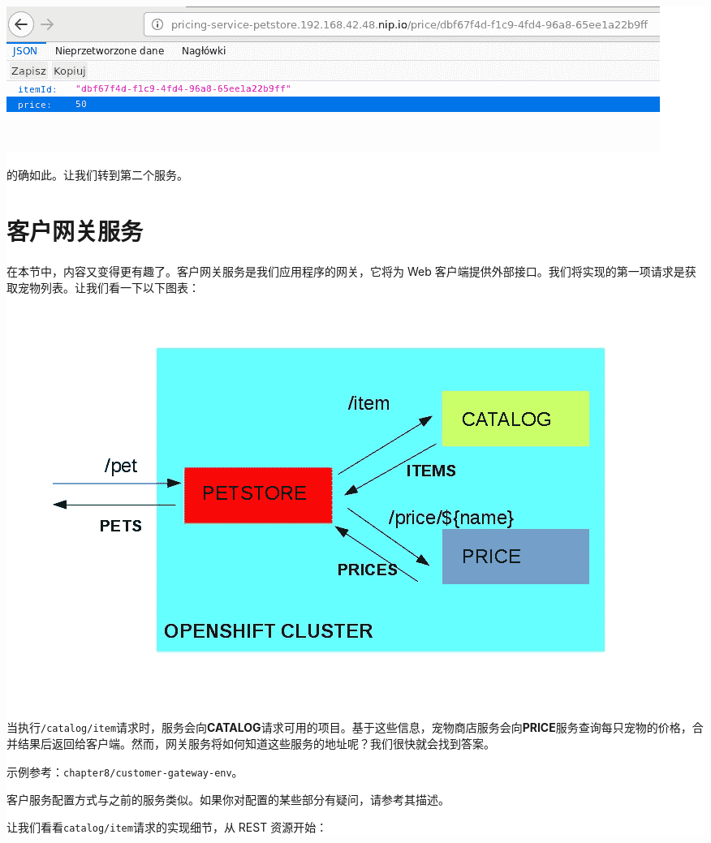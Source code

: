![图片](img/0fb5813b-9d84-4ff6-a8f6-e5bceb63a29c.png)

的确如此。让我们转到第二个服务。

# 客户网关服务

在本节中，内容又变得更有趣了。客户网关服务是我们应用程序的网关，它将为 Web 客户端提供外部接口。我们将实现的第一项请求是获取宠物列表。让我们看一下以下图表：

![图片](img/d07150cb-66ec-4f06-b830-675259ac11e7.png)

当执行`/catalog/item`请求时，服务会向**CATALOG**请求可用的项目。基于这些信息，宠物商店服务会向**PRICE**服务查询每只宠物的价格，合并结果后返回给客户端。然而，网关服务将如何知道这些服务的地址呢？我们很快就会找到答案。

示例参考：`chapter8/customer-gateway-env`。

客户服务配置方式与之前的服务类似。如果你对配置的某些部分有疑问，请参考其描述。

让我们看看`catalog/item`请求的实现细节，从 REST 资源开始：
